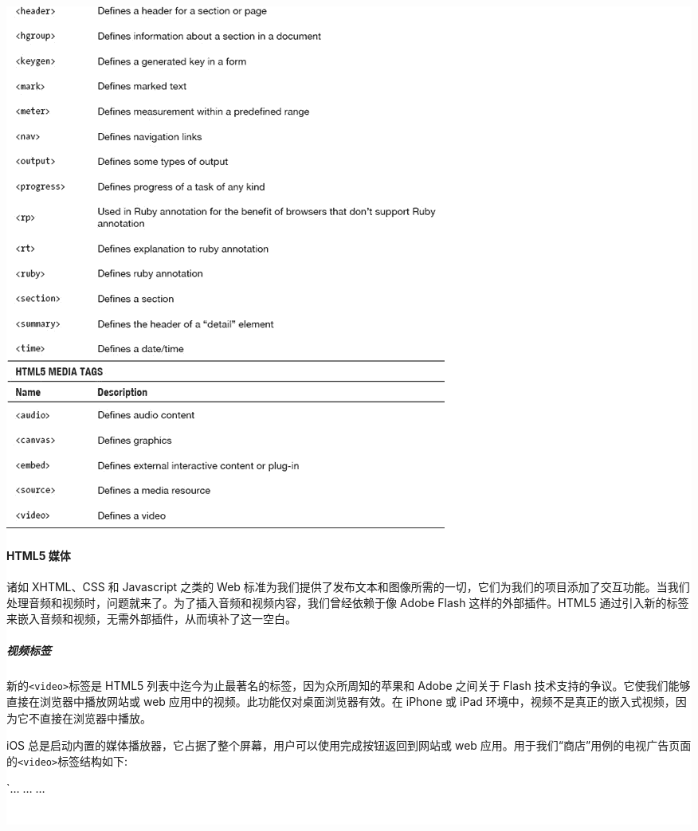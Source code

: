 ![images](img/t0702a.jpg)

#### HTML5 媒体

诸如 XHTML、CSS 和 Javascript 之类的 Web 标准为我们提供了发布文本和图像所需的一切，它们为我们的项目添加了交互功能。当我们处理音频和视频时，问题就来了。为了插入音频和视频内容，我们曾经依赖于像 Adobe Flash 这样的外部插件。HTML5 通过引入新的标签来嵌入音频和视频，无需外部插件，从而填补了这一空白。

##### 视频标签

新的`<video>`标签是 HTML5 列表中迄今为止最著名的标签，因为众所周知的苹果和 Adobe 之间关于 Flash 技术支持的争议。它使我们能够直接在浏览器中播放网站或 web 应用中的视频。此功能仅对桌面浏览器有效。在 iPhone 或 iPad 环境中，视频不是真正的嵌入式视频，因为它不直接在浏览器中播放。

iOS 总是启动内置的媒体播放器，它占据了整个屏幕，用户可以使用完成按钮返回到网站或 web 应用。用于我们“商店”用例的电视广告页面的`<video>`标签结构如下:

`… … …

<div id="heroTvads">

        <video width="100%" height="148" src="videos/iphone_facetime.mp4" controls poster="pics/poster-facetime.jpg"></video>
</div>
